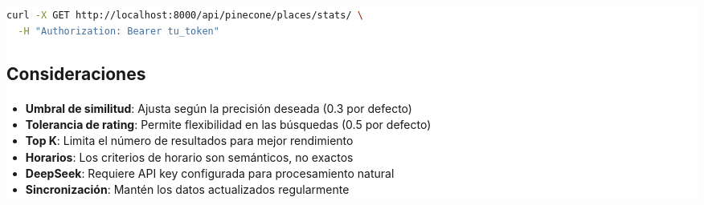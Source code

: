 ```bash
curl -X GET http://localhost:8000/api/pinecone/places/stats/ \
  -H "Authorization: Bearer tu_token"
```

## Consideraciones

- **Umbral de similitud**: Ajusta según la precisión deseada (0.3 por defecto)
- **Tolerancia de rating**: Permite flexibilidad en las búsquedas (0.5 por defecto)
- **Top K**: Limita el número de resultados para mejor rendimiento
- **Horarios**: Los criterios de horario son semánticos, no exactos
- **DeepSeek**: Requiere API key configurada para procesamiento natural
- **Sincronización**: Mantén los datos actualizados regularmente 